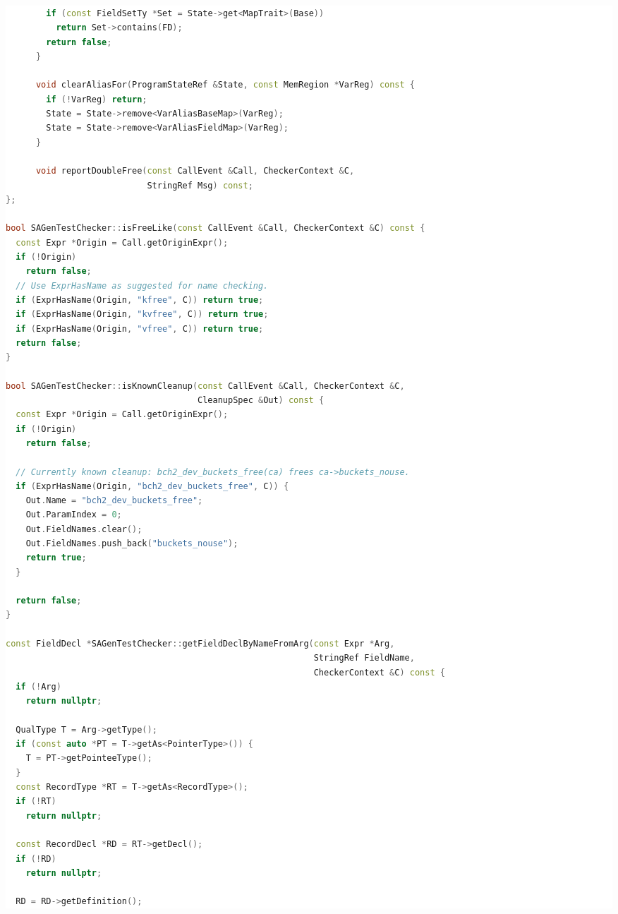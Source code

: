 ```cpp
        if (const FieldSetTy *Set = State->get<MapTrait>(Base))
          return Set->contains(FD);
        return false;
      }

      void clearAliasFor(ProgramStateRef &State, const MemRegion *VarReg) const {
        if (!VarReg) return;
        State = State->remove<VarAliasBaseMap>(VarReg);
        State = State->remove<VarAliasFieldMap>(VarReg);
      }

      void reportDoubleFree(const CallEvent &Call, CheckerContext &C,
                            StringRef Msg) const;
};

bool SAGenTestChecker::isFreeLike(const CallEvent &Call, CheckerContext &C) const {
  const Expr *Origin = Call.getOriginExpr();
  if (!Origin)
    return false;
  // Use ExprHasName as suggested for name checking.
  if (ExprHasName(Origin, "kfree", C)) return true;
  if (ExprHasName(Origin, "kvfree", C)) return true;
  if (ExprHasName(Origin, "vfree", C)) return true;
  return false;
}

bool SAGenTestChecker::isKnownCleanup(const CallEvent &Call, CheckerContext &C,
                                      CleanupSpec &Out) const {
  const Expr *Origin = Call.getOriginExpr();
  if (!Origin)
    return false;

  // Currently known cleanup: bch2_dev_buckets_free(ca) frees ca->buckets_nouse.
  if (ExprHasName(Origin, "bch2_dev_buckets_free", C)) {
    Out.Name = "bch2_dev_buckets_free";
    Out.ParamIndex = 0;
    Out.FieldNames.clear();
    Out.FieldNames.push_back("buckets_nouse");
    return true;
  }

  return false;
}

const FieldDecl *SAGenTestChecker::getFieldDeclByNameFromArg(const Expr *Arg,
                                                             StringRef FieldName,
                                                             CheckerContext &C) const {
  if (!Arg)
    return nullptr;

  QualType T = Arg->getType();
  if (const auto *PT = T->getAs<PointerType>()) {
    T = PT->getPointeeType();
  }
  const RecordType *RT = T->getAs<RecordType>();
  if (!RT)
    return nullptr;

  const RecordDecl *RD = RT->getDecl();
  if (!RD)
    return nullptr;

  RD = RD->getDefinition();
```